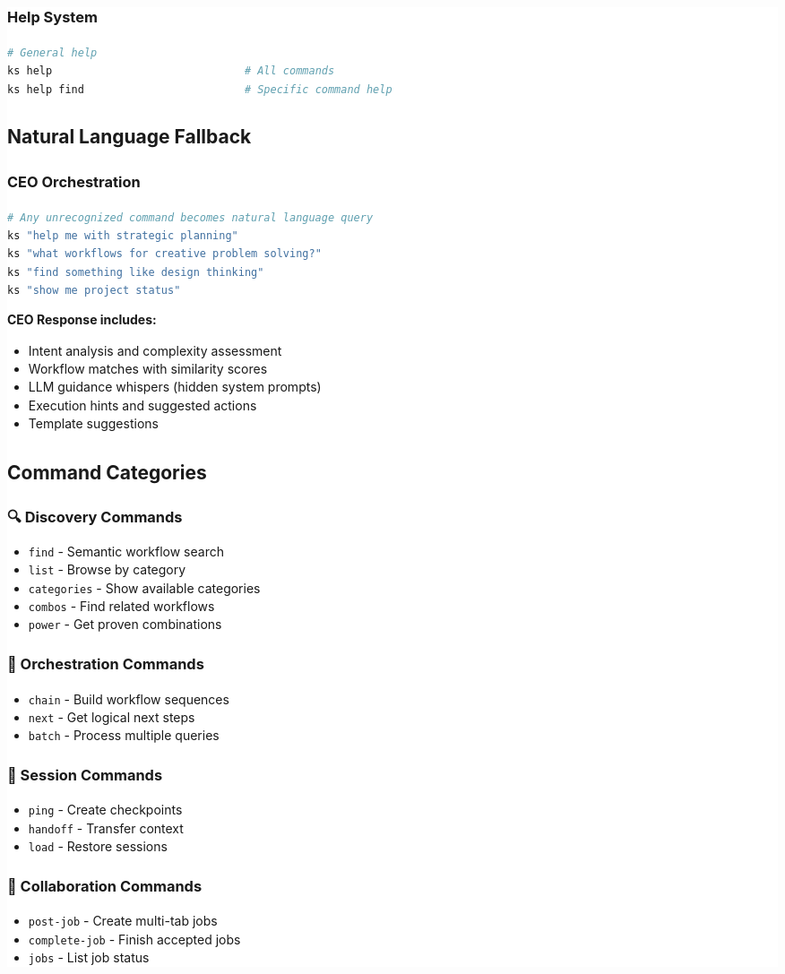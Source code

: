 ### Help System
```bash
# General help
ks help                              # All commands
ks help find                         # Specific command help
```

## Natural Language Fallback

### CEO Orchestration
```bash
# Any unrecognized command becomes natural language query
ks "help me with strategic planning"
ks "what workflows for creative problem solving?"
ks "find something like design thinking"
ks "show me project status"
```

**CEO Response includes:**
- Intent analysis and complexity assessment
- Workflow matches with similarity scores
- LLM guidance whispers (hidden system prompts)
- Execution hints and suggested actions
- Template suggestions

## Command Categories

### 🔍 Discovery Commands
- `find` - Semantic workflow search
- `list` - Browse by category
- `categories` - Show available categories
- `combos` - Find related workflows
- `power` - Get proven combinations

### 🔗 Orchestration Commands  
- `chain` - Build workflow sequences
- `next` - Get logical next steps
- `batch` - Process multiple queries

### 💾 Session Commands
- `ping` - Create checkpoints
- `handoff` - Transfer context
- `load` - Restore sessions

### 🤝 Collaboration Commands
- `post-job` - Create multi-tab jobs
- `complete-job` - Finish accepted jobs
- `jobs` - List job status
